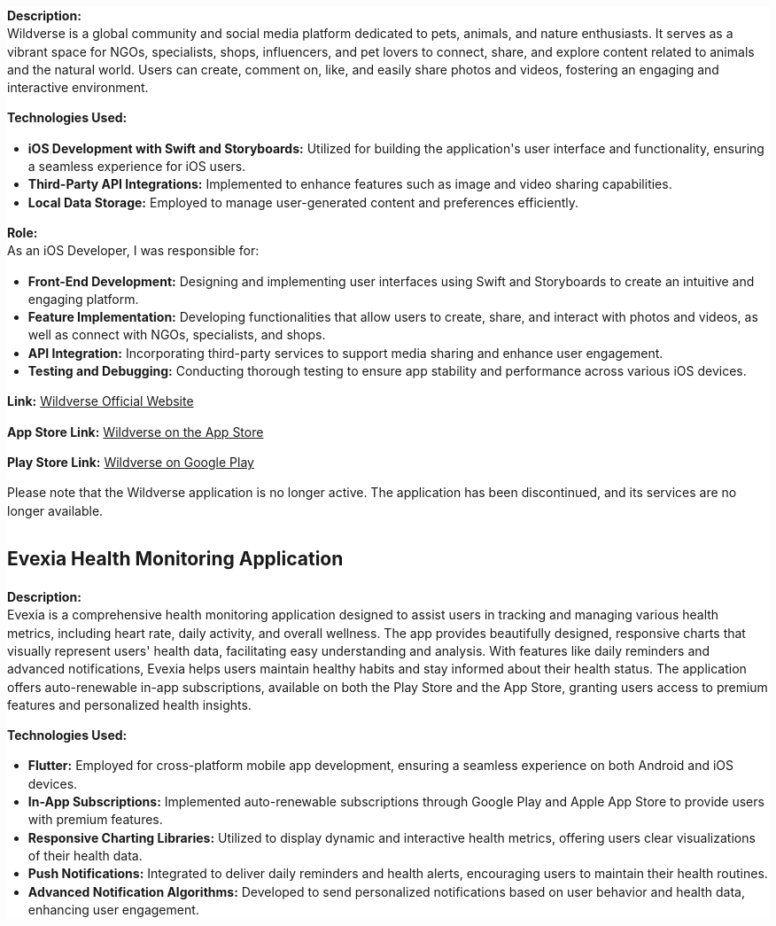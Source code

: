 **Description:**  
Wildverse is a global community and social media platform dedicated to pets, animals, and nature enthusiasts. It serves as a vibrant space for NGOs, specialists, shops, influencers, and pet lovers to connect, share, and explore content related to animals and the natural world. Users can create, comment on, like, and easily share photos and videos, fostering an engaging and interactive environment.

**Technologies Used:**

- **iOS Development with Swift and Storyboards:** Utilized for building the application's user interface and functionality, ensuring a seamless experience for iOS users.
- **Third-Party API Integrations:** Implemented to enhance features such as image and video sharing capabilities.
- **Local Data Storage:** Employed to manage user-generated content and preferences efficiently.

**Role:**  
As an iOS Developer, I was responsible for:

- **Front-End Development:** Designing and implementing user interfaces using Swift and Storyboards to create an intuitive and engaging platform.
- **Feature Implementation:** Developing functionalities that allow users to create, share, and interact with photos and videos, as well as connect with NGOs, specialists, and shops.
- **API Integration:** Incorporating third-party services to support media sharing and enhance user engagement.
- **Testing and Debugging:** Conducting thorough testing to ensure app stability and performance across various iOS devices.

**Link:** [Wildverse Official Website](https://www.wildverseapp.com/)

**App Store Link:** [Wildverse on the App Store](https://apps.apple.com/in/app/wildverse/id6449187000)

**Play Store Link:** [Wildverse on Google Play](https://play.google.com/store/apps/details?id=com.wildverse.app)

Please note that the Wildverse application is no longer active. The application has been discontinued, and its services are no longer available.

## Evexia Health Monitoring Application

**Description:**  
Evexia is a comprehensive health monitoring application designed to assist users in tracking and managing various health metrics, including heart rate, daily activity, and overall wellness. The app provides beautifully designed, responsive charts that visually represent users' health data, facilitating easy understanding and analysis. With features like daily reminders and advanced notifications, Evexia helps users maintain healthy habits and stay informed about their health status. The application offers auto-renewable in-app subscriptions, available on both the Play Store and the App Store, granting users access to premium features and personalized health insights.

**Technologies Used:**

- **Flutter:** Employed for cross-platform mobile app development, ensuring a seamless experience on both Android and iOS devices.
- **In-App Subscriptions:** Implemented auto-renewable subscriptions through Google Play and Apple App Store to provide users with premium features.
- **Responsive Charting Libraries:** Utilized to display dynamic and interactive health metrics, offering users clear visualizations of their health data.
- **Push Notifications:** Integrated to deliver daily reminders and health alerts, encouraging users to maintain their health routines.
- **Advanced Notification Algorithms:** Developed to send personalized notifications based on user behavior and health data, enhancing user engagement.
